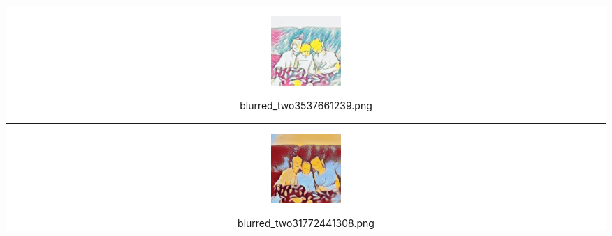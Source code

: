 ***

<p align="center">  <img width="100" height="100" src="blurred_two3537661239.png?"> </p><p align="center">blurred_two3537661239.png</p>

***

<p align="center">  <img width="100" height="100" src="blurred_two31772441308.png?"> </p><p align="center">blurred_two31772441308.png</p>

